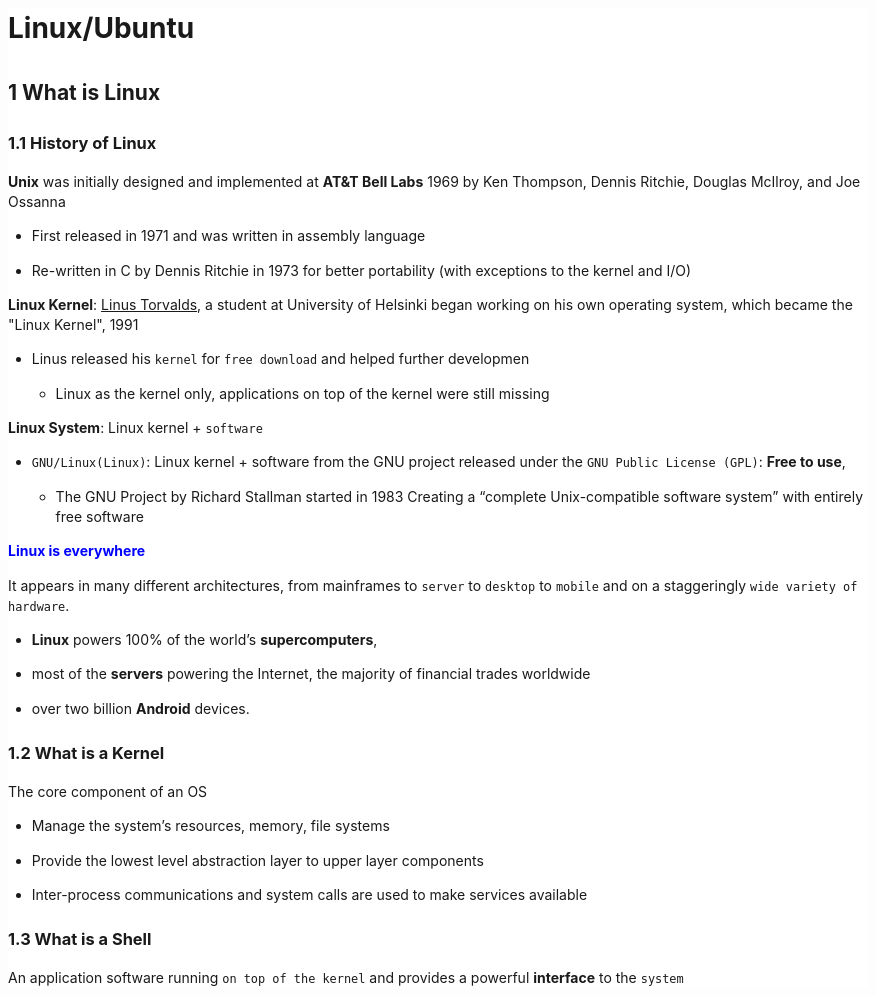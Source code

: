 #  Linux/Ubuntu

## 1 What is Linux

### 1.1 History of Linux

**Unix** was initially designed and implemented at **AT&T Bell Labs** 1969 by Ken Thompson, Dennis Ritchie, Douglas McIlroy, and
Joe Ossanna

* First released in 1971 and was written in assembly language

* Re-written in C by Dennis Ritchie in 1973 for better portability (with exceptions to the kernel and I/O)

**Linux Kernel**: [Linus Torvalds](https://baike.baidu.com/item/林纳斯·本纳第克特·托瓦兹/1034429?fromtitle=Linus%20Torvalds&fromid=9336769&fr=aladdin), a student at University of Helsinki began working on his own operating system, which became the "Linux Kernel", 1991

* Linus released his `kernel` for `free download` and helped further developmen

   * Linux as the kernel only, applications on top of the kernel were still missing

**Linux System**: Linux kernel + `software`

* `GNU/Linux(Linux)`: Linux kernel + software from the GNU project released under the `GNU Public License (GPL)`: **Free to use**,

   * The GNU Project by Richard Stallman started in 1983 Creating a “complete Unix-compatible software system” with entirely free software

<b style="color:blue">Linux is everywhere</b>

It appears in many different architectures, from mainframes to `server` to `desktop` to `mobile` and on a staggeringly `wide variety of hardware`.

* **Linux** powers 100% of the world’s **supercomputers**, 

* most of the **servers** powering the Internet, the majority of financial trades worldwide  

* over two billion **Android** devices. 
  
### 1.2  What is a Kernel

The core component of an OS

* Manage the system’s resources, memory, file systems

* Provide the lowest level abstraction layer to upper layer components

* Inter-process communications and system calls are used to make services available

###  1.3  What is a Shell

An application software running `on top of the kernel` and provides a powerful **interface** to the `system`
